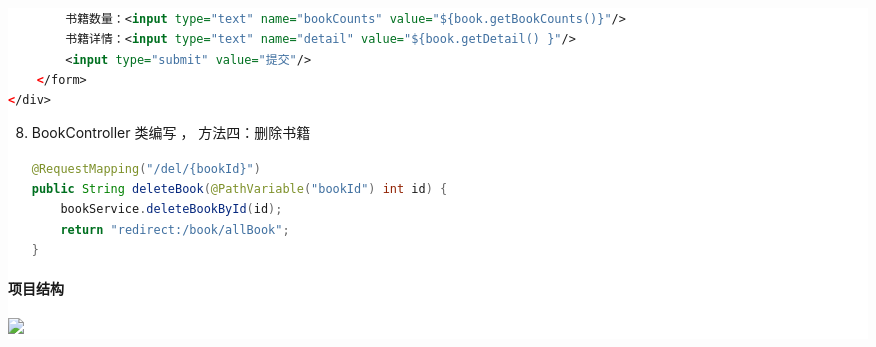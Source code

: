    ```xml
           书籍数量：<input type="text" name="bookCounts" value="${book.getBookCounts()}"/>
           书籍详情：<input type="text" name="detail" value="${book.getDetail() }"/>
           <input type="submit" value="提交"/>
       </form>
   </div>
   
   ```

8. BookController 类编写 ， 方法四：删除书籍

   ```java
   @RequestMapping("/del/{bookId}")
   public String deleteBook(@PathVariable("bookId") int id) {
       bookService.deleteBookById(id);
       return "redirect:/book/allBook";
   }
   
   ```

#### 项目结构

![](https://s1.ax1x.com/2023/01/29/pSa4cW9.png)

